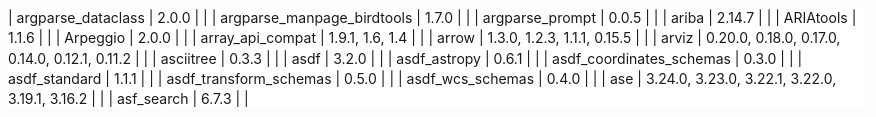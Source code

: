 | argparse_dataclass | 2.0.0                                                                                                                                                                                          |                                                                                                               |
| argparse_manpage_birdtools | 1.7.0                                                                                                                                                                                         |                                                                                                               |
| argparse_prompt   | 0.0.5                                                                                                                                                                                            |                                                                                                               |
| ariba            | 2.14.7                                                                                                                                                                                          |                                                                                                               |
| ARIAtools        | 1.1.6                                                                                                                                                                                            |                                                                                                               |
| Arpeggio         | 2.0.0                                                                                                                                                                                            |                                                                                                               |
| array_api_compat | 1.9.1, 1.6, 1.4                                                                                                                                                                                         |                                                                                                               |
| arrow            | 1.3.0, 1.2.3, 1.1.1, 0.15.5                                                                                                                                                                  |                                                                                                               |
| arviz            | 0.20.0, 0.18.0, 0.17.0, 0.14.0, 0.12.1, 0.11.2                                                                                                                                                    |                                                                                                               |
| asciitree        | 0.3.3                                                                                                                                                                                            |                                                                                                               |
| asdf             | 3.2.0                                                                                                                                                                                            |                                                                                                               |
| asdf_astropy     | 0.6.1                                                                                                                                                                                            |                                                                                                               |
| asdf_coordinates_schemas | 0.3.0                                                                                                                                                                                          |                                                                                                               |
| asdf_standard    | 1.1.1                                                                                                                                                                                            |                                                                                                               |
| asdf_transform_schemas | 0.5.0                                                                                                                                                                                          |                                                                                                               |
| asdf_wcs_schemas  | 0.4.0                                                                                                                                                                                            |                                                                                                               |
| ase              | 3.24.0, 3.23.0, 3.22.1, 3.22.0, 3.19.1, 3.16.2                                                                                                                                                    |                                                                                                               |
| asf_search       | 6.7.3                                                                                                                                                                                            |                                                                                                               |